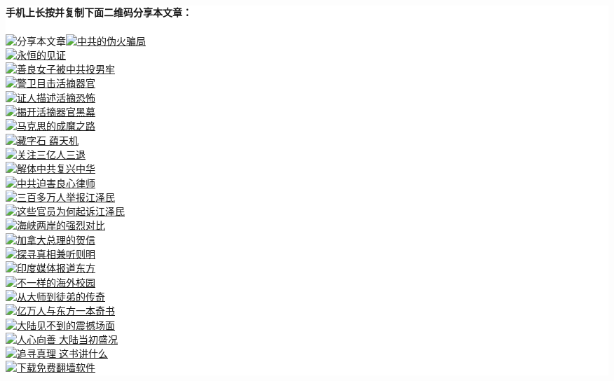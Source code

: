 <strong>手机上长按并复制下面二维码分享本文章：</strong><br><br><img src="https://chart.apis.google.com/chart?cht=qr&chs=240x240&choe=UTF-8&chld=M|2&chl=https://github.com/19920513/djy/blob/master/gb/21/4/3/n12856244.md%231" title="分享本文章"></td><td VALIGN=TOP><a href="https://github.com/19920513/djy/blob/master/gb/16/1/21/n4622075.md?dfh#1" target="_blank"><img src="https://raw.githubusercontent.com/19920513/djy/master/gb/300/wei-f1.jpg" title="中共的伪火骗局"  alt="中共的伪火骗局"></a><br><a href="https://github.com/19920513/www/blob/master/README.md?dfh#9" target="_blank"><img src="https://raw.githubusercontent.com/19920513/djy/master/gb/300/yong-h.jpg" title="永恒的见证"  alt="永恒的见证"></a><br><a href="https://github.com/19920513/djy/blob/master/gb/13/9/29/n3974789.md?dfh#1" target="_blank"><img src="https://raw.githubusercontent.com/19920513/djy/master/gb/300/shang-lnz.jpg" title="善良女子被中共投男牢"  alt="善良女子被中共投男牢"></a><br><a href="https://github.com/19920513/djy/blob/master/gb/16/3/16/n4663449.md?dfh#1" target="_blank"><img src="https://raw.githubusercontent.com/19920513/djy/master/gb/300/huo-z3.jpg" title="警卫目击活摘器官"  alt="警卫目击活摘器官"></a><br><a href="https://github.com/19920513/djy/blob/master/gb/16/8/7/n8177641.md?dfh#1" target="_blank"><img src="https://raw.githubusercontent.com/19920513/djy/master/gb/300/huo-z4.jpg" title="证人描述活摘恐怖"  alt="证人描述活摘恐怖"></a><br><a href="https://github.com/19920513/djy/blob/master/gb/10/4/19/n2881569.md?dfh#1" target="_blank"><img src="https://raw.githubusercontent.com/19920513/djy/master/gb/300/huo-z1.jpg" title="揭开活摘器官黑幕"  alt="揭开活摘器官黑幕"></a><br><a href="https://github.com/19920513/djy/blob/master/gb/10/11/7/n3077476.md?dfh#1" target="_blank"><img src="https://raw.githubusercontent.com/19920513/djy/master/gb/300/ma-ks.jpg" title="马克思的成魔之路"  alt="马克思的成魔之路"></a><br><a href="https://github.com/19920513/djy/blob/master/gb/14/6/9/n4173977.md?dfh#1" target="_blank"><img src="https://raw.githubusercontent.com/19920513/djy/master/gb/300/chang-zs.jpg" title="藏字石 蕴天机"  alt="藏字石 蕴天机"></a><br><a href="https://github.com/19920513/djy/blob/master/gb/18/5/10/n10381511.md?dfh#1" target="_blank"><img src="https://raw.githubusercontent.com/19920513/djy/master/gb/300/st1.jpg" title="关注三亿人三退"  alt="关注三亿人三退"></a><br><a href="https://github.com/19920513/djy/blob/master/gb/18/3/21/n10237682.md?dfh#1" target="_blank"><img src="https://raw.githubusercontent.com/19920513/djy/master/gb/300/jie-t.jpg" title="解体中共复兴中华"  alt="解体中共复兴中华"></a><br><a href="https://github.com/19920513/djy/blob/master/gb/9/2/9/n2422991.md?dfh#1" target="_blank"><img src="https://raw.githubusercontent.com/19920513/djy/master/gb/300/gao-zs.jpg" title="中共迫害良心律师"  alt="中共迫害良心律师"></a><br><a href="https://github.com/19920513/djy/blob/master/gb/18/12/9/n10900044.md?dfh#1" target="_blank"><img src="https://raw.githubusercontent.com/19920513/djy/master/gb/300/sj1.jpg" title="三百多万人举报江泽民"  alt="三百多万人举报江泽民"></a><br><a href="https://github.com/19920513/djy/blob/master/gb/18/8/28/n10672014.md?dfh#1" target="_blank"><img src="https://raw.githubusercontent.com/19920513/djy/master/gb/300/sj2.jpg" title="这些官员为何起诉江泽民"  alt="这些官员为何起诉江泽民"></a><br><a href="https://github.com/19920513/djy/blob/master/gb/8/12/18/n2367165.md?dfh#1" target="_blank"><img src="https://raw.githubusercontent.com/19920513/djy/master/gb/300/liangan.jpg" title="海峡两岸的强烈对比"  alt="海峡两岸的强烈对比"></a><br><a href="https://github.com/19920513/djy/blob/master/gb/15/12/10/n4593139.md?dfh#1" target="_blank"><img src="https://raw.githubusercontent.com/19920513/djy/master/gb/300/jia-ndzl.jpg" title="加拿大总理的贺信"  alt="加拿大总理的贺信"></a><br><a href="https://github.com/19920513/djy/blob/master/gb/11/6/17/n3289382.md?dfh#1" target="_blank"><img src="https://raw.githubusercontent.com/19920513/djy/master/gb/300/xiao-wd.jpg" title="探寻真相兼听则明"  alt="探寻真相兼听则明"></a><br><a href="https://github.com/19920513/djy/blob/master/gb/18/10/27/n10812623.md?dfh#1" target="_blank"><img src="https://raw.githubusercontent.com/19920513/djy/master/gb/300/yindu.jpg" title="印度媒体报道东方"  alt="印度媒体报道东方"></a><br><a href="https://github.com/19920513/djy/blob/master/gb/18/6/9/n10469652.md?dfh#1" target="_blank"><img src="https://raw.githubusercontent.com/19920513/djy/master/gb/300/xie-j.jpg" title="不一样的海外校园"  alt="不一样的海外校园"></a><br><a href="https://github.com/19920513/djy/blob/master/gb/7/4/5/n1669415.md?dfh#1" target="_blank"><img src="https://raw.githubusercontent.com/19920513/djy/master/gb/300/li-up.jpg" title="从大师到徒弟的传奇"  alt="从大师到徒弟的传奇"></a><br><a href="https://github.com/19920513/djy/blob/master/gb/17/5/26/n9191512.md?dfh#1" target="_blank"><img src="https://raw.githubusercontent.com/19920513/djy/master/gb/300/zfl2.jpg" title="亿万人与东方一本奇书"  alt="亿万人与东方一本奇书"></a><br><a href="https://github.com/19920513/djy/blob/master/gb/13/11/27/n4020290.md?dfh#1" target="_blank"><img src="https://raw.githubusercontent.com/19920513/djy/master/gb/300/zhen-h.jpg" title="大陆见不到的震撼场面"  alt="大陆见不到的震撼场面"></a><br><a href="https://github.com/19920513/djy/blob/master/gb/15/7/17/n4482910.md?dfh#1" target="_blank"><img src="https://raw.githubusercontent.com/19920513/djy/master/gb/300/dalu-sk.jpg" title="人心向善 大陆当初盛况"  alt="人心向善 大陆当初盛况"></a><br><a href="https://github.com/19920513/djy/blob/master/gb/19/1/5/n10955468.md?dfh#1" target="_blank"><img src="https://raw.githubusercontent.com/19920513/djy/master/gb/300/zfl1.jpg" title="追寻真理 这书讲什么"  alt="追寻真理 这书讲什么"></a><br><a href="https://github.com/19920513/www/blob/master/README.md?dfh#1" target="_blank"><img src="https://raw.githubusercontent.com/19920513/djy/master/gb/300/fq1.jpg" title="下载免费翻墙软件"  alt="下载免费翻墙软件"></a><br></td></tr></table>
